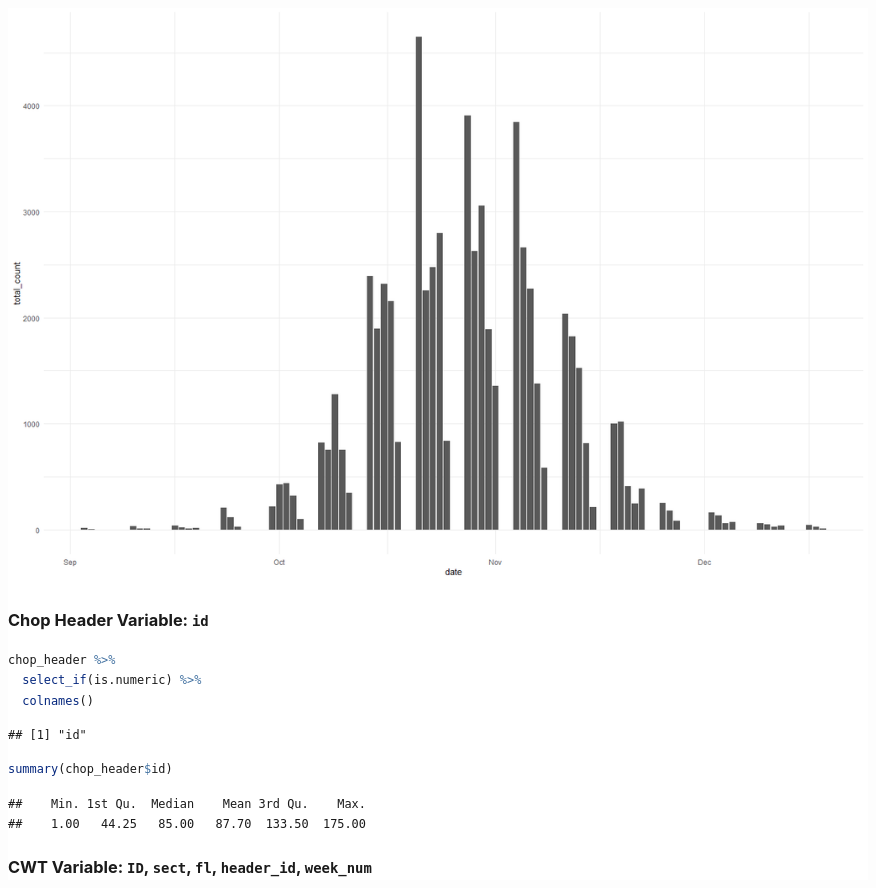 ![](feather-carcass-2013_files/figure-gfm/unnamed-chunk-16-1.png)

### Chop Header Variable: `id`

``` r
chop_header %>% 
  select_if(is.numeric) %>% 
  colnames()
```

    ## [1] "id"

``` r
summary(chop_header$id)
```

    ##    Min. 1st Qu.  Median    Mean 3rd Qu.    Max. 
    ##    1.00   44.25   85.00   87.70  133.50  175.00

### CWT Variable: `ID`, `sect`, `fl`, `header_id`, `week_num`
